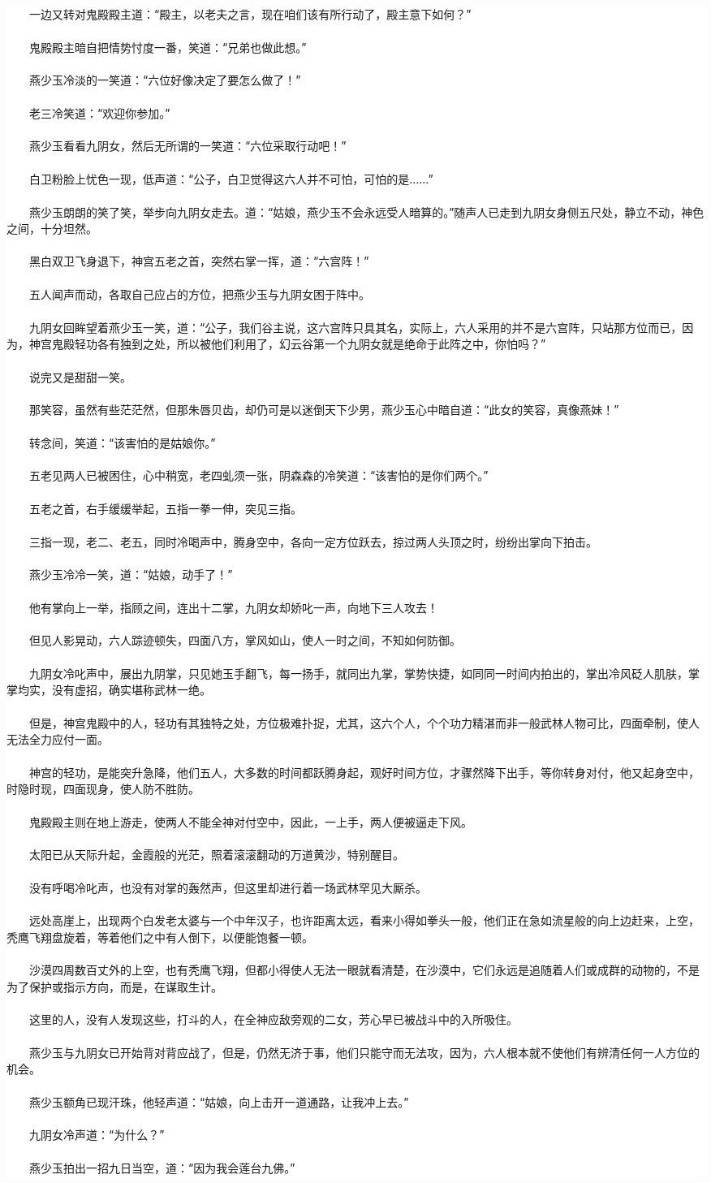 　　一边又转对鬼殿殿主道：“殿主，以老夫之言，现在咱们该有所行动了，殿主意下如何？”<br />
<br />
　　鬼殿殿主暗自把情势忖度一番，笑道：“兄弟也做此想。”<br />
<br />
　　燕少玉冷淡的一笑道：“六位好像决定了要怎么做了！”<br />
<br />
　　老三冷笑道：“欢迎你参加。”<br />
<br />
　　燕少玉看看九阴女，然后无所谓的一笑道：“六位采取行动吧！”<br />
<br />
　　白卫粉脸上忧色一现，低声道：“公子，白卫觉得这六人并不可怕，可怕的是……”<br />
<br />
　　燕少玉朗朗的笑了笑，举步向九阴女走去。道：“姑娘，燕少玉不会永远受人暗算的。”随声人已走到九阴女身侧五尺处，静立不动，神色之间，十分坦然。<br />
<br />
　　黑白双卫飞身退下，神宫五老之首，突然右掌一挥，道：“六宫阵！”<br />
<br />
　　五人闻声而动，各取自己应占的方位，把燕少玉与九阴女困于阵中。<br />
<br />
　　九阴女回眸望着燕少玉一笑，道：“公子，我们谷主说，这六宫阵只具其名，实际上，六人采用的并不是六宫阵，只站那方位而已，因为，神宫鬼殿轻功各有独到之处，所以被他们利用了，幻云谷第一个九阴女就是绝命于此阵之中，你怕吗？”<br />
<br />
　　说完又是甜甜一笑。<br />
<br />
　　那笑容，虽然有些茫茫然，但那朱唇贝齿，却仍可是以迷倒天下少男，燕少玉心中暗自道：“此女的笑容，真像燕妹！”<br />
<br />
　　转念间，笑道：“该害怕的是姑娘你。”<br />
<br />
　　五老见两人已被困住，心中稍宽，老四虬须一张，阴森森的冷笑道：“该害怕的是你们两个。”<br />
<br />
　　五老之首，右手缓缓举起，五指一拳一伸，突见三指。<br />
<br />
　　三指一现，老二、老五，同时冷喝声中，腾身空中，各向一定方位跃去，掠过两人头顶之时，纷纷出掌向下拍击。<br />
<br />
　　燕少玉冷冷一笑，道：“姑娘，动手了！”<br />
<br />
　　他有掌向上一举，指顾之间，连出十二掌，九阴女却娇叱一声，向地下三人攻去！<br />
<br />
　　但见人影晃动，六人踪迹顿失，四面八方，掌风如山，使人一时之间，不知如何防御。<br />
<br />
　　九阴女冷叱声中，展出九阴掌，只见她玉手翻飞，每一扬手，就同出九掌，掌势快捷，如同同一时间内拍出的，掌出冷风砭人肌肤，掌掌均实，没有虚招，确实堪称武林一绝。<br />
<br />
　　但是，神宫鬼殿中的人，轻功有其独特之处，方位极难扑捉，尤其，这六个人，个个功力精湛而非一般武林人物可比，四面牵制，使人无法全力应付一面。<br />
<br />
　　神宫的轻功，是能突升急降，他们五人，大多数的时间都跃腾身起，观好时间方位，才骤然降下出手，等你转身对付，他又起身空中，时隐时现，四面现身，使人防不胜防。<br />
<br />
　　鬼殿殿主则在地上游走，使两人不能全神对付空中，因此，一上手，两人便被逼走下风。<br />
<br />
　　太阳已从天际升起，金霞般的光茫，照着滚滚翻动的万道黄沙，特别醒目。<br />
<br />
　　没有呼喝冷叱声，也没有对掌的轰然声，但这里却进行着一场武林罕见大厮杀。<br />
<br />
　　远处高崖上，出现两个白发老太婆与一个中年汉子，也许距离太远，看来小得如拳头一般，他们正在急如流星般的向上边赶来，上空，秃鹰飞翔盘旋着，等着他们之中有人倒下，以便能饱餐一顿。<br />
<br />
　　沙漠四周数百丈外的上空，也有秃鹰飞翔，但都小得使人无法一眼就看清楚，在沙漠中，它们永远是追随着人们或成群的动物的，不是为了保护或指示方向，而是，在谋取生计。<br />
<br />
　　这里的人，没有人发现这些，打斗的人，在全神应敌旁观的二女，芳心早已被战斗中的入所吸住。<br />
<br />
　　燕少玉与九阴女已开始背对背应战了，但是，仍然无济于事，他们只能守而无法攻，因为，六人根本就不使他们有辨清任何一人方位的机会。<br />
<br />
　　燕少玉额角已现汗珠，他轻声道：“姑娘，向上击开一道通路，让我冲上去。”<br />
<br />
　　九阴女冷声道：“为什么？”<br />
<br />
　　燕少玉拍出一招九日当空，道：“因为我会莲台九佛。”<br />